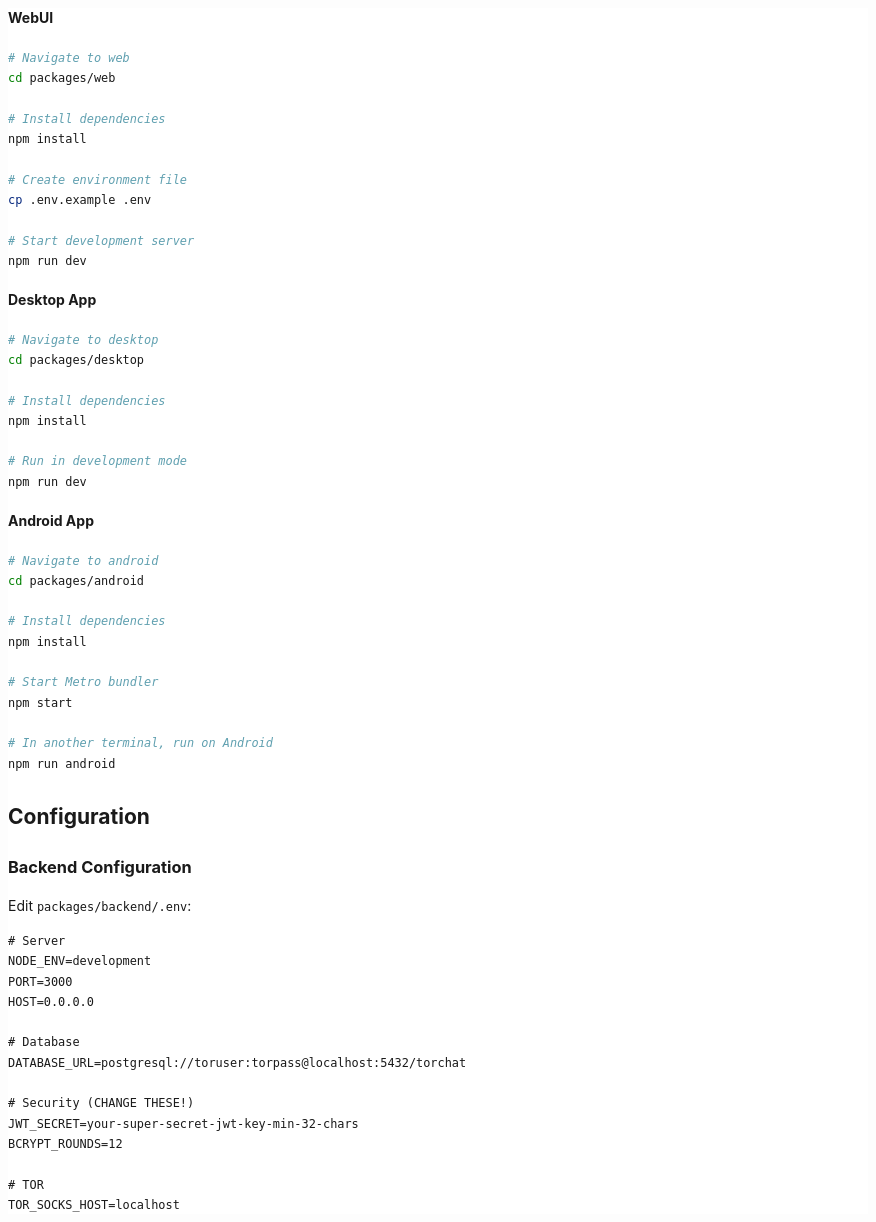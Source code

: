 #### WebUI

```bash
# Navigate to web
cd packages/web

# Install dependencies
npm install

# Create environment file
cp .env.example .env

# Start development server
npm run dev
```

#### Desktop App

```bash
# Navigate to desktop
cd packages/desktop

# Install dependencies
npm install

# Run in development mode
npm run dev
```

#### Android App

```bash
# Navigate to android
cd packages/android

# Install dependencies
npm install

# Start Metro bundler
npm start

# In another terminal, run on Android
npm run android
```

## Configuration

### Backend Configuration

Edit `packages/backend/.env`:

```env
# Server
NODE_ENV=development
PORT=3000
HOST=0.0.0.0

# Database
DATABASE_URL=postgresql://toruser:torpass@localhost:5432/torchat

# Security (CHANGE THESE!)
JWT_SECRET=your-super-secret-jwt-key-min-32-chars
BCRYPT_ROUNDS=12

# TOR
TOR_SOCKS_HOST=localhost
```